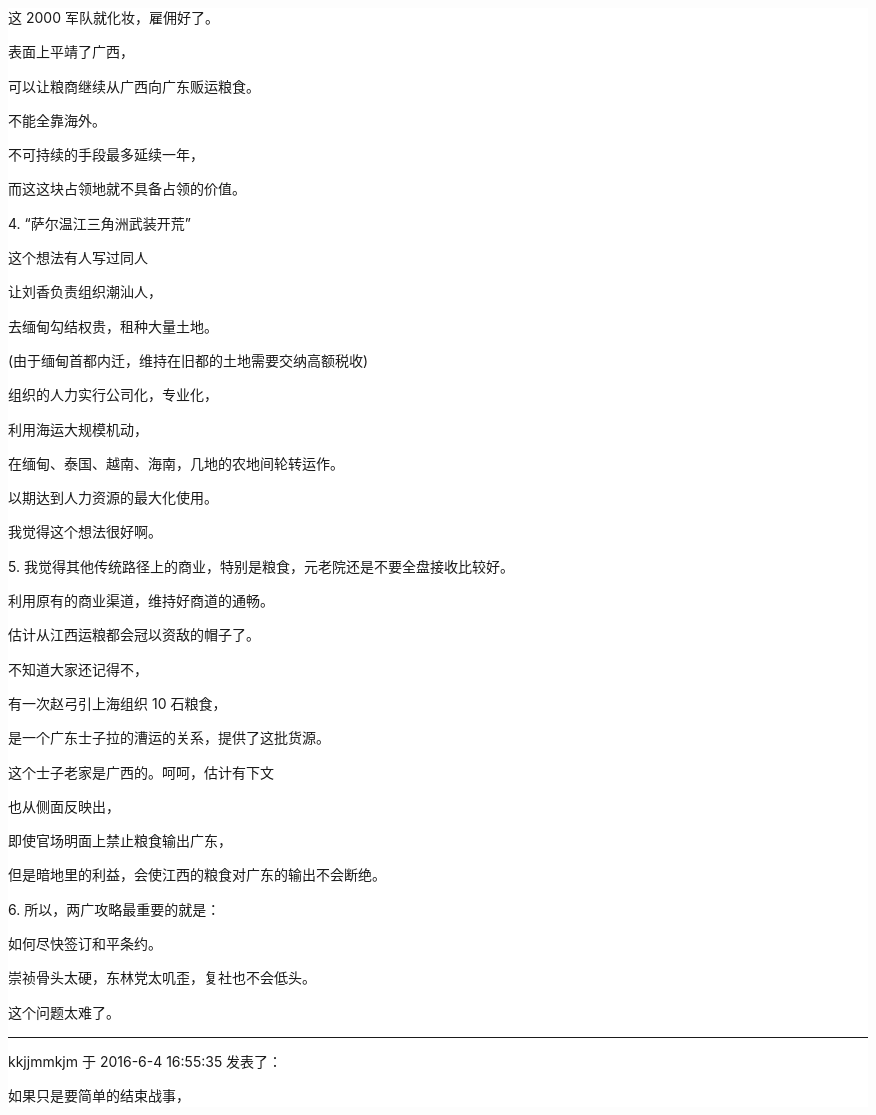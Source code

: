 这 2000 军队就化妆，雇佣好了。

表面上平靖了广西，

可以让粮商继续从广西向广东贩运粮食。

不能全靠海外。

不可持续的手段最多延续一年，

而这这块占领地就不具备占领的价值。

4\. “萨尔温江三角洲武装开荒”

这个想法有人写过同人

让刘香负责组织潮汕人，

去缅甸勾结权贵，租种大量土地。

(由于缅甸首都内迁，维持在旧都的土地需要交纳高额税收)

组织的人力实行公司化，专业化，

利用海运大规模机动，

在缅甸、泰国、越南、海南，几地的农地间轮转运作。

以期达到人力资源的最大化使用。

我觉得这个想法很好啊。

5\. 我觉得其他传统路径上的商业，特别是粮食，元老院还是不要全盘接收比较好。

利用原有的商业渠道，维持好商道的通畅。

估计从江西运粮都会冠以资敌的帽子了。

不知道大家还记得不，

有一次赵弓引上海组织 10 石粮食，

是一个广东士子拉的漕运的关系，提供了这批货源。

这个士子老家是广西的。呵呵，估计有下文

也从侧面反映出，

即使官场明面上禁止粮食输出广东，

但是暗地里的利益，会使江西的粮食对广东的输出不会断绝。

6\. 所以，两广攻略最重要的就是：

如何尽快签订和平条约。

崇祯骨头太硬，东林党太叽歪，复社也不会低头。

这个问题太难了。

---

kkjjmmkjm 于 2016-6-4 16:55:35 发表了：

如果只是要简单的结束战事，
